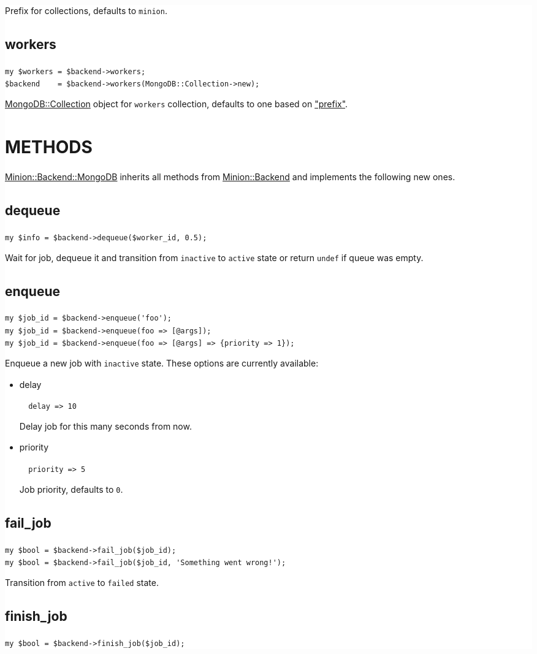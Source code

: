 Prefix for collections, defaults to `minion`.

## workers

    my $workers = $backend->workers;
    $backend    = $backend->workers(MongoDB::Collection->new);

[MongoDB::Collection](https://metacpan.org/pod/MongoDB::Collection) object for `workers` collection, defaults to one based on ["prefix"](#prefix).

# METHODS

[Minion::Backend::MongoDB](https://metacpan.org/pod/Minion::Backend::MongoDB) inherits all methods from [Minion::Backend](https://metacpan.org/pod/Minion::Backend) and implements the following new ones.

## dequeue

    my $info = $backend->dequeue($worker_id, 0.5);

Wait for job, dequeue it and transition from `inactive` to `active` state or
return `undef` if queue was empty.

## enqueue

    my $job_id = $backend->enqueue('foo');
    my $job_id = $backend->enqueue(foo => [@args]);
    my $job_id = $backend->enqueue(foo => [@args] => {priority => 1});

Enqueue a new job with `inactive` state. These options are currently available:

- delay

        delay => 10

    Delay job for this many seconds from now.

- priority

        priority => 5

    Job priority, defaults to `0`.

## fail\_job

    my $bool = $backend->fail_job($job_id);
    my $bool = $backend->fail_job($job_id, 'Something went wrong!');

Transition from `active` to `failed` state.

## finish\_job

    my $bool = $backend->finish_job($job_id);
